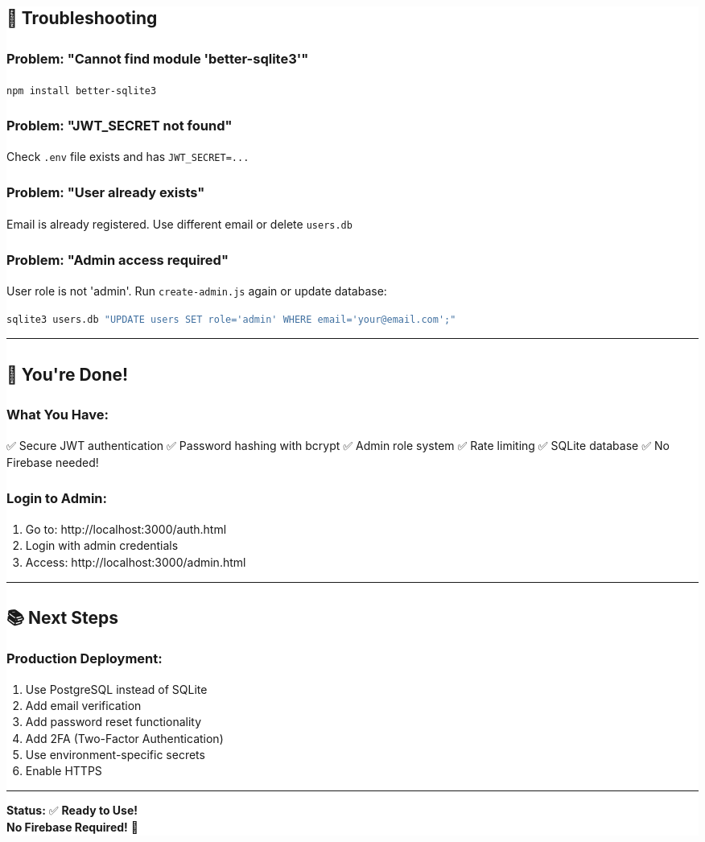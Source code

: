 
## 🐛 **Troubleshooting**

### **Problem: "Cannot find module 'better-sqlite3'"**
```bash
npm install better-sqlite3
```

### **Problem: "JWT_SECRET not found"**
Check `.env` file exists and has `JWT_SECRET=...`

### **Problem: "User already exists"**
Email is already registered. Use different email or delete `users.db`

### **Problem: "Admin access required"**
User role is not 'admin'. Run `create-admin.js` again or update database:
```bash
sqlite3 users.db "UPDATE users SET role='admin' WHERE email='your@email.com';"
```

---

## 🎉 **You're Done!**

### **What You Have:**
✅ Secure JWT authentication
✅ Password hashing with bcrypt
✅ Admin role system
✅ Rate limiting
✅ SQLite database
✅ No Firebase needed!

### **Login to Admin:**
1. Go to: http://localhost:3000/auth.html
2. Login with admin credentials
3. Access: http://localhost:3000/admin.html

---

## 📚 **Next Steps**

### **Production Deployment:**
1. Use PostgreSQL instead of SQLite
2. Add email verification
3. Add password reset functionality
4. Add 2FA (Two-Factor Authentication)
5. Use environment-specific secrets
6. Enable HTTPS

---

**Status:** ✅ **Ready to Use!**  
**No Firebase Required!** 🎉
